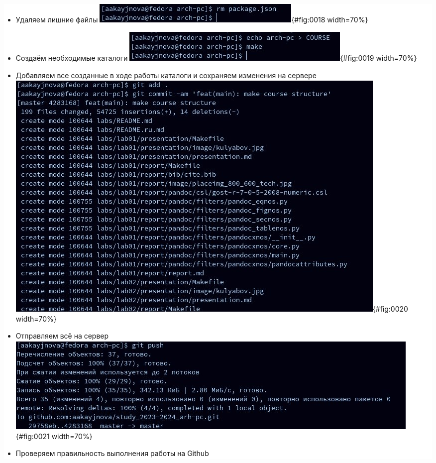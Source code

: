 - Удаляем лишние файлы
![рис. 18: Удаление файлов](image/18.jpg){#fig:0018 width=70%}

- Создаём необходимые каталоги
![рис. 19: Создание каталогов](image/19.jpg){#fig:0019 width=70%}

- Добавляем все созданные в ходе работы каталоги и сохраняем изменения на сервере
![рис. 20: Добавление и сохранение изменений на сервере](image/20.jpg){#fig:0020 width=70%}

- Отправляем всё на сервер
![рис. 21: Выгрузка изменений на сервер](image/21.jpg){#fig:0021 width=70%}

- Проверяем правильность выполнения работы на Github